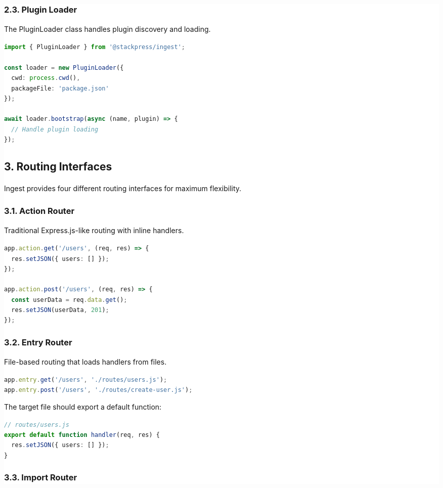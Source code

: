 ### 2.3. Plugin Loader

The PluginLoader class handles plugin discovery and loading.

```typescript
import { PluginLoader } from '@stackpress/ingest';

const loader = new PluginLoader({
  cwd: process.cwd(),
  packageFile: 'package.json'
});

await loader.bootstrap(async (name, plugin) => {
  // Handle plugin loading
});
```

## 3. Routing Interfaces

Ingest provides four different routing interfaces for maximum flexibility.

### 3.1. Action Router

Traditional Express.js-like routing with inline handlers.

```typescript
app.action.get('/users', (req, res) => {
  res.setJSON({ users: [] });
});

app.action.post('/users', (req, res) => {
  const userData = req.data.get();
  res.setJSON(userData, 201);
});
```

### 3.2. Entry Router

File-based routing that loads handlers from files.

```typescript
app.entry.get('/users', './routes/users.js');
app.entry.post('/users', './routes/create-user.js');
```

The target file should export a default function:

```typescript
// routes/users.js
export default function handler(req, res) {
  res.setJSON({ users: [] });
}
```

### 3.3. Import Router
